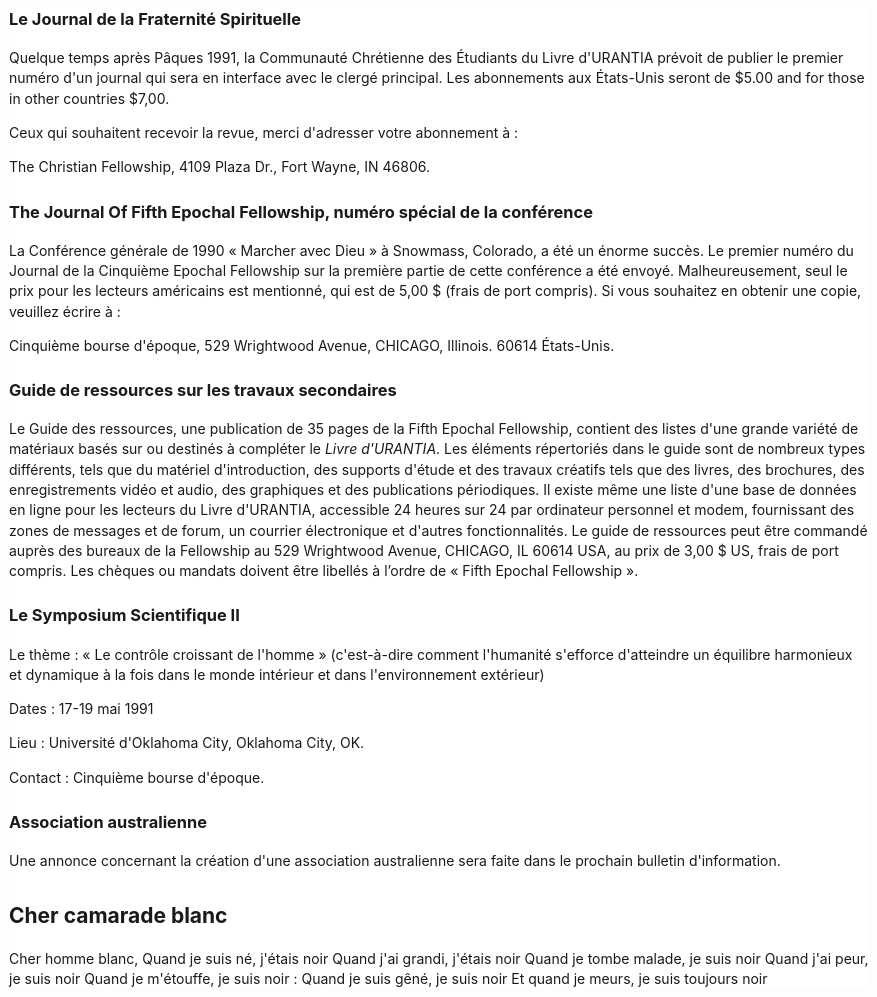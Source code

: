 ### Le Journal de la Fraternité Spirituelle

Quelque temps après Pâques 1991, la Communauté Chrétienne des Étudiants du Livre d'URANTIA prévoit de publier le premier numéro d'un journal qui sera en interface avec le clergé principal. Les abonnements aux États-Unis seront de $5.00 and for those in other countries $7,00.

Ceux qui souhaitent recevoir la revue, merci d'adresser votre abonnement à :

The Christian Fellowship, 4109 Plaza Dr., Fort Wayne, IN 46806.

### The Journal Of Fifth Epochal Fellowship, numéro spécial de la conférence

La Conférence générale de 1990 « Marcher avec Dieu » à Snowmass, Colorado, a été un énorme succès. Le premier numéro du Journal de la Cinquième Epochal Fellowship sur la première partie de cette conférence a été envoyé. Malheureusement, seul le prix pour les lecteurs américains est mentionné, qui est de 5,00 $ (frais de port compris). Si vous souhaitez en obtenir une copie, veuillez écrire à :

Cinquième bourse d'époque, 529 Wrightwood Avenue, CHICAGO, Illinois. 60614 États-Unis.

### Guide de ressources sur les travaux secondaires

Le Guide des ressources, une publication de 35 pages de la Fifth Epochal Fellowship, contient des listes d'une grande variété de matériaux basés sur ou destinés à compléter le _Livre d'URANTIA_. Les éléments répertoriés dans le guide sont de nombreux types différents, tels que du matériel d'introduction, des supports d'étude et des travaux créatifs tels que des livres, des brochures, des enregistrements vidéo et audio, des graphiques et des publications périodiques. Il existe même une liste d'une base de données en ligne pour les lecteurs du Livre d'URANTIA, accessible 24 heures sur 24 par ordinateur personnel et modem, fournissant des zones de messages et de forum, un courrier électronique et d'autres fonctionnalités. Le guide de ressources peut être commandé auprès des bureaux de la Fellowship au 529 Wrightwood Avenue, CHICAGO, IL 60614 USA, au prix de 3,00 $ US, frais de port compris. Les chèques ou mandats doivent être libellés à l’ordre de « Fifth Epochal Fellowship ».

### Le Symposium Scientifique II

Le thème : « Le contrôle croissant de l'homme » (c'est-à-dire comment l'humanité s'efforce d'atteindre un équilibre harmonieux et dynamique à la fois dans le monde intérieur et dans l'environnement extérieur)

Dates : 17-19 mai 1991

Lieu : Université d'Oklahoma City, Oklahoma City, OK.

Contact : Cinquième bourse d'époque.

### Association australienne

Une annonce concernant la création d'une association australienne sera faite dans le prochain bulletin d'information.

## Cher camarade blanc

Cher homme blanc,
Quand je suis né, j'étais noir
Quand j'ai grandi, j'étais noir
Quand je tombe malade, je suis noir
Quand j'ai peur, je suis noir
Quand je m'étouffe, je suis noir :
Quand je suis gêné, je suis noir
Et quand je meurs, je suis toujours noir
